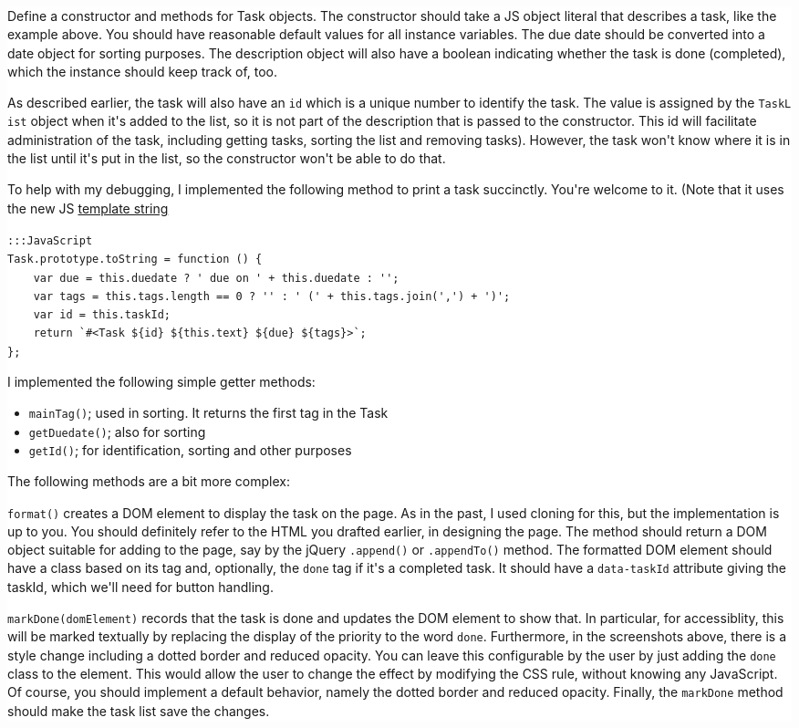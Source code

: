 Define a constructor and methods for Task objects. The constructor should
take a JS object literal that describes a task, like the example
above. You should have reasonable default values for all instance
variables. The due date should be converted into a date object for sorting
purposes.  The description object will also have a boolean indicating
whether the task is done (completed), which the instance should keep track
of, too.

As described earlier, the task will also have an `id` which is a unique
number to identify the task. The value is assigned by the `TaskList`
object when it's added to the list, so it is not part of the description
that is passed to the constructor.  This id will facilitate administration
of the task, including getting tasks, sorting the list and removing
tasks).  However, the task won't know where it is in the list until it's
put in the list, so the constructor won't be able to do that.

To help with my debugging, I implemented the following method to print a
task succinctly. You're welcome to it. (Note that it uses the new JS
[template
string](https://developer.mozilla.org/en-US/docs/Web/JavaScript/Reference/Template_literals)

```
:::JavaScript
Task.prototype.toString = function () {
    var due = this.duedate ? ' due on ' + this.duedate : '';
    var tags = this.tags.length == 0 ? '' : ' (' + this.tags.join(',') + ')';
    var id = this.taskId;
    return `#<Task ${id} ${this.text} ${due} ${tags}>`;
};
```
I implemented the following simple getter methods:

* `mainTag()`; used in sorting. It returns the first tag in the Task
* `getDuedate()`; also for sorting
* `getId()`; for identification, sorting and other purposes

The following methods are a bit more complex:

`format()` creates a DOM element to display the task on the page. As in the
past, I used cloning for this, but the implementation is up to you. You
should definitely refer to the HTML you drafted earlier, in designing the
page. The method should return a DOM object suitable for adding to the
page, say by the jQuery `.append()` or `.appendTo()` method. The formatted
DOM element should have a class based on its tag and, optionally, the
`done` tag if it's a completed task. It should have a `data-taskId`
attribute giving the taskId, which we'll need for button handling.

`markDone(domElement)` records that the task is done and updates the DOM
element to show that. In particular, for accessiblity, this will be marked
textually by replacing the display of the priority to the word
`done`. Furthermore, in the screenshots above, there is a style change
including a dotted border and reduced opacity. You can leave this
configurable by the user by just adding the `done` class to the
element. This would allow the user to change the effect by modifying the
CSS rule, without knowing any JavaScript. Of course, you should implement
a default behavior, namely the dotted border and reduced opacity.
Finally, the `markDone` method should make the task list save the changes.
